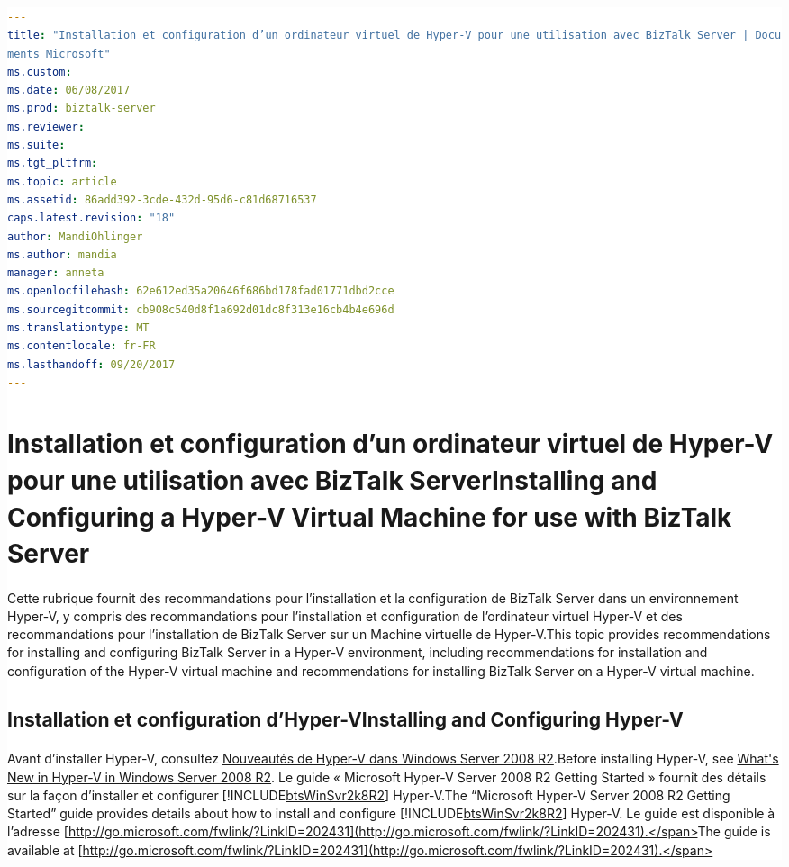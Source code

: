 ```yaml
---
title: "Installation et configuration d’un ordinateur virtuel de Hyper-V pour une utilisation avec BizTalk Server | Documents Microsoft"
ms.custom: 
ms.date: 06/08/2017
ms.prod: biztalk-server
ms.reviewer: 
ms.suite: 
ms.tgt_pltfrm: 
ms.topic: article
ms.assetid: 86add392-3cde-432d-95d6-c81d68716537
caps.latest.revision: "18"
author: MandiOhlinger
ms.author: mandia
manager: anneta
ms.openlocfilehash: 62e612ed35a20646f686bd178fad01771dbd2cce
ms.sourcegitcommit: cb908c540d8f1a692d01dc8f313e16cb4b4e696d
ms.translationtype: MT
ms.contentlocale: fr-FR
ms.lasthandoff: 09/20/2017
---
```

# <a name="installing-and-configuring-a-hyper-v-virtual-machine-for-use-with-biztalk-server"></a><span data-ttu-id="759ce-102">Installation et configuration d’un ordinateur virtuel de Hyper-V pour une utilisation avec BizTalk Server</span><span class="sxs-lookup"><span data-stu-id="759ce-102">Installing and Configuring a Hyper-V Virtual Machine for use with BizTalk Server</span></span>
<span data-ttu-id="759ce-103">Cette rubrique fournit des recommandations pour l’installation et la configuration de BizTalk Server dans un environnement Hyper-V, y compris des recommandations pour l’installation et configuration de l’ordinateur virtuel Hyper-V et des recommandations pour l’installation de BizTalk Server sur un Machine virtuelle de Hyper-V.</span><span class="sxs-lookup"><span data-stu-id="759ce-103">This topic provides recommendations for installing and configuring BizTalk Server in a Hyper-V environment, including recommendations for installation and configuration of the Hyper-V virtual machine and recommendations for installing BizTalk Server on a Hyper-V virtual machine.</span></span>  
  
## <a name="installing-and-configuring-hyper-v"></a><span data-ttu-id="759ce-104">Installation et configuration d’Hyper-V</span><span class="sxs-lookup"><span data-stu-id="759ce-104">Installing and Configuring Hyper-V</span></span>  
 <span data-ttu-id="759ce-105">Avant d’installer Hyper-V, consultez [Nouveautés de Hyper-V dans Windows Server 2008 R2](http://go.microsoft.com/fwlink/?LinkID=202427).</span><span class="sxs-lookup"><span data-stu-id="759ce-105">Before installing Hyper-V, see [What's New in Hyper-V in Windows Server 2008 R2](http://go.microsoft.com/fwlink/?LinkID=202427).</span></span> <span data-ttu-id="759ce-106">Le guide « Microsoft Hyper-V Server 2008 R2 Getting Started » fournit des détails sur la façon d’installer et configurer [!INCLUDE[btsWinSvr2k8R2](../includes/btswinsvr2k8r2-md.md)] Hyper-V.</span><span class="sxs-lookup"><span data-stu-id="759ce-106">The “Microsoft Hyper-V Server 2008 R2 Getting Started” guide provides details about how to install and configure [!INCLUDE[btsWinSvr2k8R2](../includes/btswinsvr2k8r2-md.md)] Hyper-V.</span></span> <span data-ttu-id="759ce-107">Le guide est disponible à l’adresse [http://go.microsoft.com/fwlink/?LinkID=202431](http://go.microsoft.com/fwlink/?LinkID=202431).</span><span class="sxs-lookup"><span data-stu-id="759ce-107">The guide is available at [http://go.microsoft.com/fwlink/?LinkID=202431](http://go.microsoft.com/fwlink/?LinkID=202431).</span></span>  
  